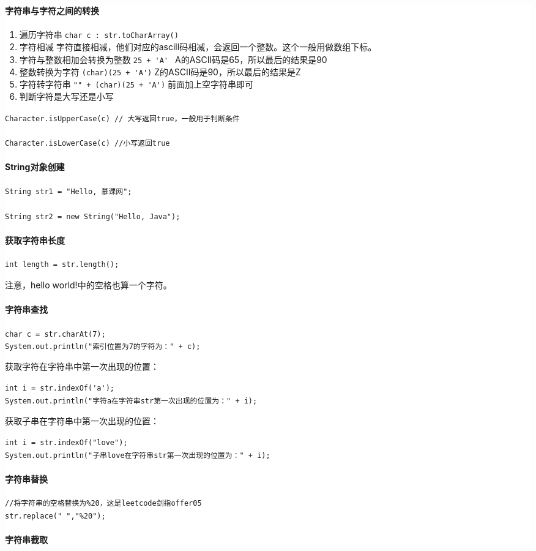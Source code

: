 #### 字符串与字符之间的转换

1. 遍历字符串
```char c : str.toCharArray()```
2. 字符相减
字符直接相减，他们对应的ascill码相减，会返回一个整数。这个一般用做数组下标。
3. 字符与整数相加会转换为整数
```25 + 'A' ```
A的ASCII码是65，所以最后的结果是90
4. 整数转换为字符
```(char)(25 + 'A')```
Z的ASCII码是90，所以最后的结果是Z
5. 字符转字符串
``` "" + (char)(25 + 'A') ```
前面加上空字符串即可
6. 判断字符是大写还是小写
```
Character.isUpperCase(c) // 大写返回true，一般用于判断条件

Character.isLowerCase(c) //小写返回true
```

#### String对象创建

```
String str1 = "Hello, 慕课网";

String str2 = new String("Hello, Java");

```



#### 获取字符串长度

```
int length = str.length();
```
注意，hello world!中的空格也算一个字符。

#### 字符串查找

```
char c = str.charAt(7);
System.out.println("索引位置为7的字符为：" + c);
```

获取字符在字符串中第一次出现的位置：
```
int i = str.indexOf('a');
System.out.println("字符a在字符串str第一次出现的位置为：" + i);
```

获取子串在字符串中第一次出现的位置：
```
int i = str.indexOf("love");
System.out.println("子串love在字符串str第一次出现的位置为：" + i);
```

#### 字符串替换
```
//将字符串的空格替换为%20，这是leetcode剑指offer05
str.replace(" ","%20");
```

#### 字符串截取


```